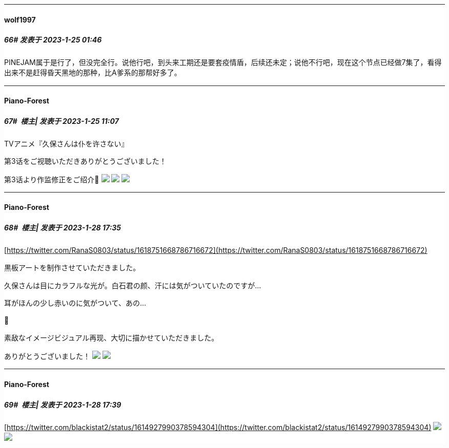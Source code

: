 

*****

####  wolf1997  
##### 66#       发表于 2023-1-25 01:46

PINEJAM属于是行了，但没完全行。说他行吧，到头来工期还是要套疫情盾，后续还未定；说他不行吧，现在这个节点已经做7集了，看得出来不是赶得昏天黑地的那种，比A爹系的那帮好多了。



*****

####  Piano-Forest  
##### 67#         楼主| 发表于 2023-1-25 11:07

TVアニメ『久保さんは仆を许さない』

第3话をご视聴いただきありがとうございました！

第3话より作监修正をご绍介🌸
<img src="https://p.sda1.dev/9/ed4aa531ddcb2494e6753ac37c943d14/20230125_110707.jpg" referrerpolicy="no-referrer">
<img src="https://p.sda1.dev/9/1b51ce580334cdbfacf68bed699e859a/20230125_110709.jpg" referrerpolicy="no-referrer">
<img src="https://p.sda1.dev/9/c5e271d86a1dc0bc2a6c1c797ce95026/20230125_110711.jpg" referrerpolicy="no-referrer">

*****

####  Piano-Forest  
##### 68#         楼主| 发表于 2023-1-28 17:35

[https://twitter.com/RanaS0803/status/1618751668786716672](https://twitter.com/RanaS0803/status/1618751668786716672)

黒板アートを制作させていただきました。

久保さんは目にカラフルな光が。白石君の颜、汗には気がついていたのですが…

耳がほんの少し赤いのに気がついて、あの…

🙏

素敌なイメージビジュアル再现、大切に描かせていただきました。

ありがとうございました！
<img src="https://p.sda1.dev/9/fcd274bfe0ed876632345cdcd4d51572/20230128_173455.jpg" referrerpolicy="no-referrer">
<img src="https://p.sda1.dev/9/806b791cacbf3cf50d734245eb38fb18/20230128_173435.jpg" referrerpolicy="no-referrer">

*****

####  Piano-Forest  
##### 69#         楼主| 发表于 2023-1-28 17:39

[https://twitter.com/blackistat2/status/1614927990378594304](https://twitter.com/blackistat2/status/1614927990378594304)
<img src="https://p.sda1.dev/9/4895c24981b9e5ea4160c28208ec8378/20230128_173752.jpg" referrerpolicy="no-referrer">
<img src="https://p.sda1.dev/9/5b67c57da2257544163d063ae0234797/20230128_173754.jpg" referrerpolicy="no-referrer">
